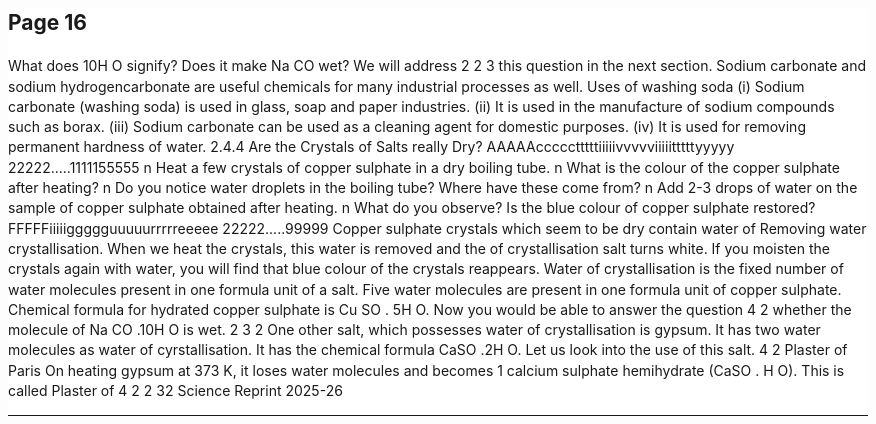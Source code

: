
## Page 16

What does 10H O signify? Does it make Na CO wet? We will address
2 2 3
this question in the next section.
Sodium carbonate and sodium hydrogencarbonate are useful
chemicals for many industrial processes as well.
Uses of washing soda
(i) Sodium carbonate (washing soda) is used in glass, soap and
paper industries.
(ii) It is used in the manufacture of sodium compounds such as borax.
(iii) Sodium carbonate can be used as a cleaning agent for domestic
purposes.
(iv) It is used for removing permanent hardness of water.
2.4.4 Are the Crystals of Salts really Dry?
AAAAAccccctttttiiiiivvvvviiiiitttttyyyyy 22222.....1111155555
n Heat a few crystals of copper sulphate
in a dry boiling tube.
n What is the colour of the copper
sulphate after heating?
n Do you notice water droplets in the
boiling tube? Where have these come
from?
n Add 2-3 drops of water on the sample
of copper sulphate obtained after
heating.
n What do you observe? Is the blue
colour of copper sulphate restored?
FFFFFiiiiiggggguuuuurrrrreeeee 22222.....99999 Copper sulphate crystals which seem to be dry contain water of
Removing water crystallisation. When we heat the crystals, this water is removed and the
of crystallisation
salt turns white.
If you moisten the crystals again with water, you will find that blue
colour of the crystals reappears.
Water of crystallisation is the fixed number of water molecules present
in one formula unit of a salt. Five water molecules are present in one
formula unit of copper sulphate. Chemical formula for hydrated copper
sulphate is Cu SO . 5H O. Now you would be able to answer the question
4 2
whether the molecule of Na CO .10H O is wet.
2 3 2
One other salt, which possesses water of crystallisation is gypsum.
It has two water molecules as water of cyrstallisation. It has the chemical
formula CaSO .2H O. Let us look into the use of this salt.
4 2
Plaster of Paris
On heating gypsum at 373 K, it loses water molecules and becomes
1
calcium sulphate hemihydrate (CaSO . H O). This is called Plaster of
4 2 2
32 Science
Reprint 2025-26

---